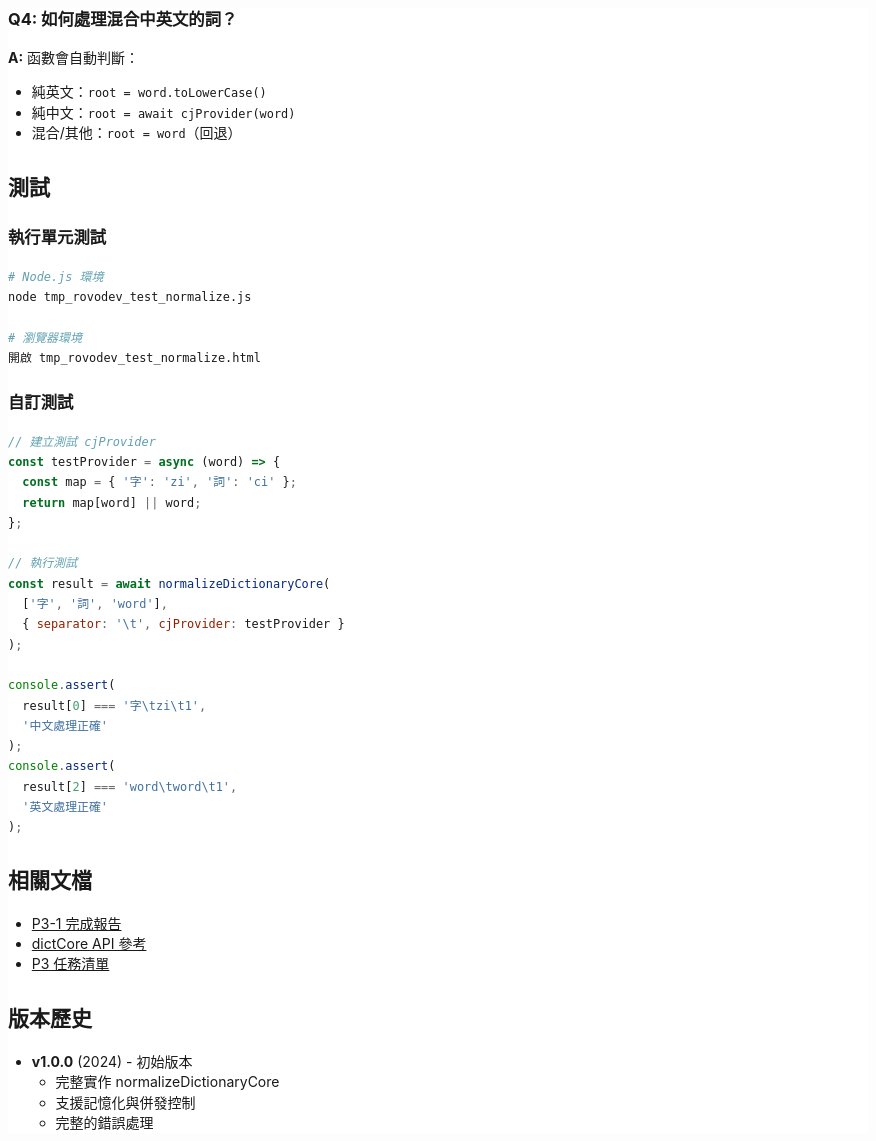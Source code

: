 ### Q4: 如何處理混合中英文的詞？
**A:** 函數會自動判斷：
- 純英文：`root = word.toLowerCase()`
- 純中文：`root = await cjProvider(word)`
- 混合/其他：`root = word`（回退）

## 測試

### 執行單元測試
```bash
# Node.js 環境
node tmp_rovodev_test_normalize.js

# 瀏覽器環境
開啟 tmp_rovodev_test_normalize.html
```

### 自訂測試
```javascript
// 建立測試 cjProvider
const testProvider = async (word) => {
  const map = { '字': 'zi', '詞': 'ci' };
  return map[word] || word;
};

// 執行測試
const result = await normalizeDictionaryCore(
  ['字', '詞', 'word'],
  { separator: '\t', cjProvider: testProvider }
);

console.assert(
  result[0] === '字\tzi\t1',
  '中文處理正確'
);
console.assert(
  result[2] === 'word\tword\t1',
  '英文處理正確'
);
```

## 相關文檔

- [P3-1 完成報告](./P3-1_NORMALIZE_CORE_COMPLETE.md)
- [dictCore API 參考](./dictCore_API_REFERENCE.md)
- [P3 任務清單](../todo/dictMaker_P3_todo.md)

## 版本歷史

- **v1.0.0** (2024) - 初始版本
  - 完整實作 normalizeDictionaryCore
  - 支援記憶化與併發控制
  - 完整的錯誤處理
